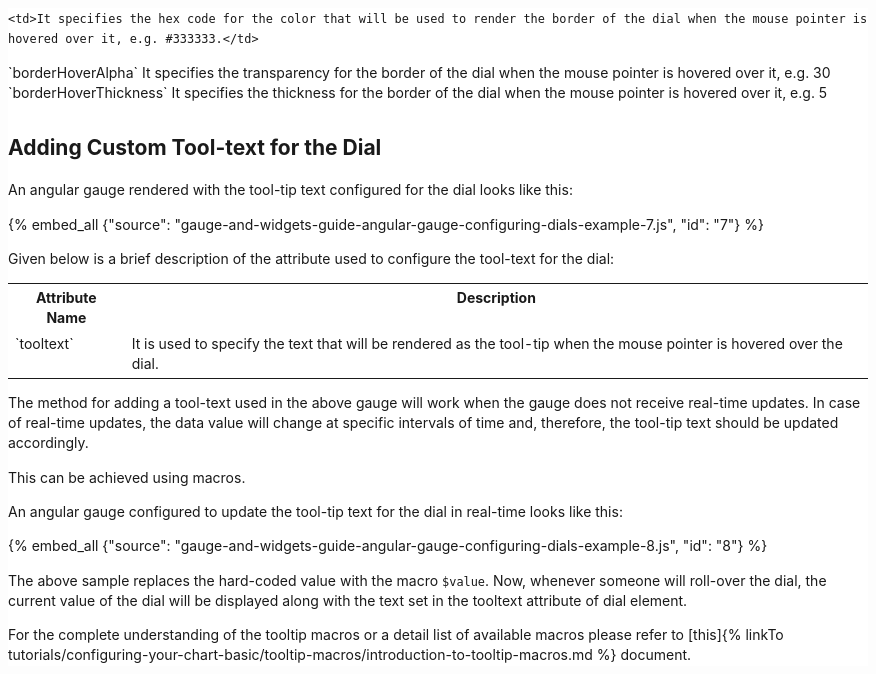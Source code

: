     <td>It specifies the hex code for the color that will be used to render the border of the dial when the mouse pointer is hovered over it, e.g. #333333.</td>
  </tr>
  <tr>
    <td>`borderHoverAlpha`</td>
    <td>It specifies the transparency for the border of the dial when the mouse pointer is hovered over it, e.g. 30</td>
  </tr>
  <tr>
    <td>`borderHoverThickness`</td>
    <td>It specifies the thickness for the border of the dial when the mouse pointer is hovered over it, e.g. 5</td>
  </tr>
</table>


## Adding Custom Tool-text for the Dial

An angular gauge rendered with the tool-tip text configured for the dial looks like this:

{% embed_all {"source": "gauge-and-widgets-guide-angular-gauge-configuring-dials-example-7.js", "id": "7"} %}

Given below is a brief description of the attribute used to configure the tool-text for the dial:

<table>
  <tr>
    <th>Attribute Name</th>
    <th>Description</th>
  </tr>
  <tr>
    <td>`tooltext`</td>
    <td>It is used to specify the text that will be rendered as the tool-tip when the mouse pointer is hovered over the dial. </td>
  </tr>
</table>


The method for adding a tool-text used in the above gauge will work when the gauge does not receive real-time updates. In case of real-time updates, the data value will change at specific intervals of time and, therefore, the tool-tip text should be updated accordingly.

This can be achieved using macros.

An angular gauge configured to update the tool-tip text for the dial in real-time looks like this:

{% embed_all {"source": "gauge-and-widgets-guide-angular-gauge-configuring-dials-example-8.js", "id": "8"} %}


The above sample replaces the hard-coded value with the macro `$value`. Now, whenever someone will roll-over the dial, the current value of the dial will be displayed along with the text set in the tooltext attribute of dial element.

For the complete understanding of the tooltip macros or a detail list of available macros please refer to [this]{% linkTo tutorials/configuring-your-chart-basic/tooltip-macros/introduction-to-tooltip-macros.md %} document.
